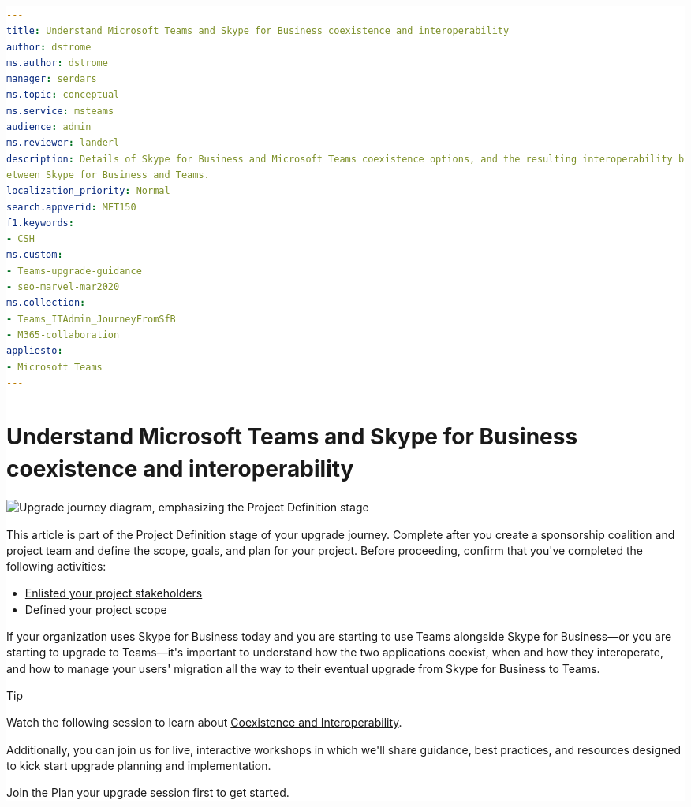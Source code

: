 ```yaml
---
title: Understand Microsoft Teams and Skype for Business coexistence and interoperability
author: dstrome
ms.author: dstrome
manager: serdars
ms.topic: conceptual
ms.service: msteams
audience: admin
ms.reviewer: landerl
description: Details of Skype for Business and Microsoft Teams coexistence options, and the resulting interoperability between Skype for Business and Teams. 
localization_priority: Normal
search.appverid: MET150
f1.keywords:
- CSH
ms.custom: 
- Teams-upgrade-guidance
- seo-marvel-mar2020
ms.collection: 
- Teams_ITAdmin_JourneyFromSfB
- M365-collaboration
appliesto:
- Microsoft Teams
---
```


# Understand Microsoft Teams and Skype for Business coexistence and interoperability

![Upgrade journey diagram, emphasizing the Project Definition stage](media/upgrade-banner-project-definition.png "Stages of the upgrade journey, with emphasis on the Project Definition stage")

This article is part of the Project Definition stage of your upgrade journey. Complete after you create a sponsorship coalition and project team and define the scope, goals, and plan for your project. Before proceeding, confirm that you've completed the following activities:

- [Enlisted your project stakeholders](upgrade-enlist-stakeholders.md)
- [Defined your project scope](./upgrade-define-project-scope.md)

If your organization uses Skype for Business today and you are starting to use Teams alongside Skype for Business—or you are starting to upgrade to Teams—it's important to understand how the two applications coexist, when and how they interoperate, and how to manage your users' migration all the way to their eventual upgrade from Skype for Business to Teams.

> [!Tip]
> Watch the following session to learn about [Coexistence and Interoperability](https://aka.ms/teams-upgrade-coexistence-interop).
>
> Additionally, you can join us for live, interactive workshops in which we'll share guidance, best practices, and resources designed to kick start upgrade planning and implementation.
>
> Join the [Plan your upgrade](./upgrade-workshops-landing-page.yml) session first to get started.
